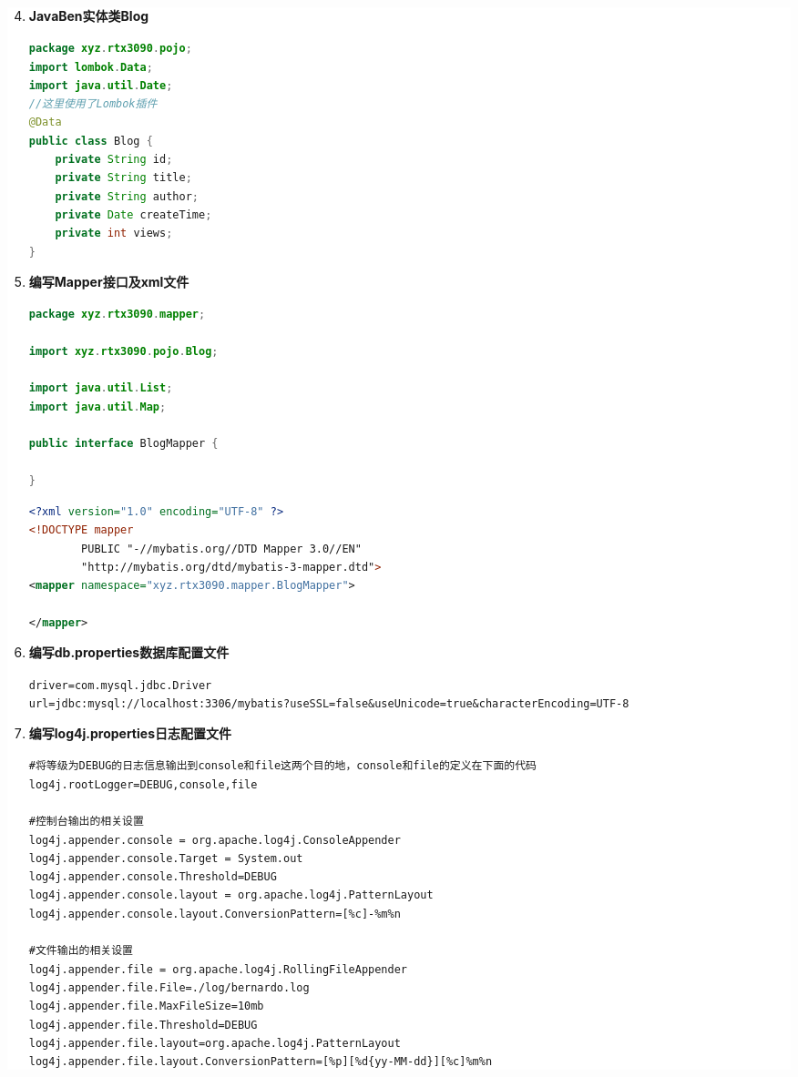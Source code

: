 4. **JavaBen实体类Blog**

   ~~~java
   package xyz.rtx3090.pojo;
   import lombok.Data;
   import java.util.Date;
   //这里使用了Lombok插件
   @Data
   public class Blog {
       private String id;
       private String title;
       private String author;
       private Date createTime;
       private int views;
   }
   ~~~

5. **编写Mapper接口及xml文件**

   ~~~java
   package xyz.rtx3090.mapper;
   
   import xyz.rtx3090.pojo.Blog;
   
   import java.util.List;
   import java.util.Map;
   
   public interface BlogMapper {
   
   }
   ~~~

   ~~~xml
   <?xml version="1.0" encoding="UTF-8" ?>
   <!DOCTYPE mapper
           PUBLIC "-//mybatis.org//DTD Mapper 3.0//EN"
           "http://mybatis.org/dtd/mybatis-3-mapper.dtd">
   <mapper namespace="xyz.rtx3090.mapper.BlogMapper">
   
   </mapper>
   ~~~

6. **编写db.properties数据库配置文件**

   ~~~properties
   driver=com.mysql.jdbc.Driver
   url=jdbc:mysql://localhost:3306/mybatis?useSSL=false&useUnicode=true&characterEncoding=UTF-8
   ~~~

7. **编写log4j.properties日志配置文件**

   ~~~properties
   #将等级为DEBUG的日志信息输出到console和file这两个目的地，console和file的定义在下面的代码
   log4j.rootLogger=DEBUG,console,file
   
   #控制台输出的相关设置
   log4j.appender.console = org.apache.log4j.ConsoleAppender
   log4j.appender.console.Target = System.out
   log4j.appender.console.Threshold=DEBUG
   log4j.appender.console.layout = org.apache.log4j.PatternLayout
   log4j.appender.console.layout.ConversionPattern=[%c]-%m%n
   
   #文件输出的相关设置
   log4j.appender.file = org.apache.log4j.RollingFileAppender
   log4j.appender.file.File=./log/bernardo.log
   log4j.appender.file.MaxFileSize=10mb
   log4j.appender.file.Threshold=DEBUG
   log4j.appender.file.layout=org.apache.log4j.PatternLayout
   log4j.appender.file.layout.ConversionPattern=[%p][%d{yy-MM-dd}][%c]%m%n
   ~~~